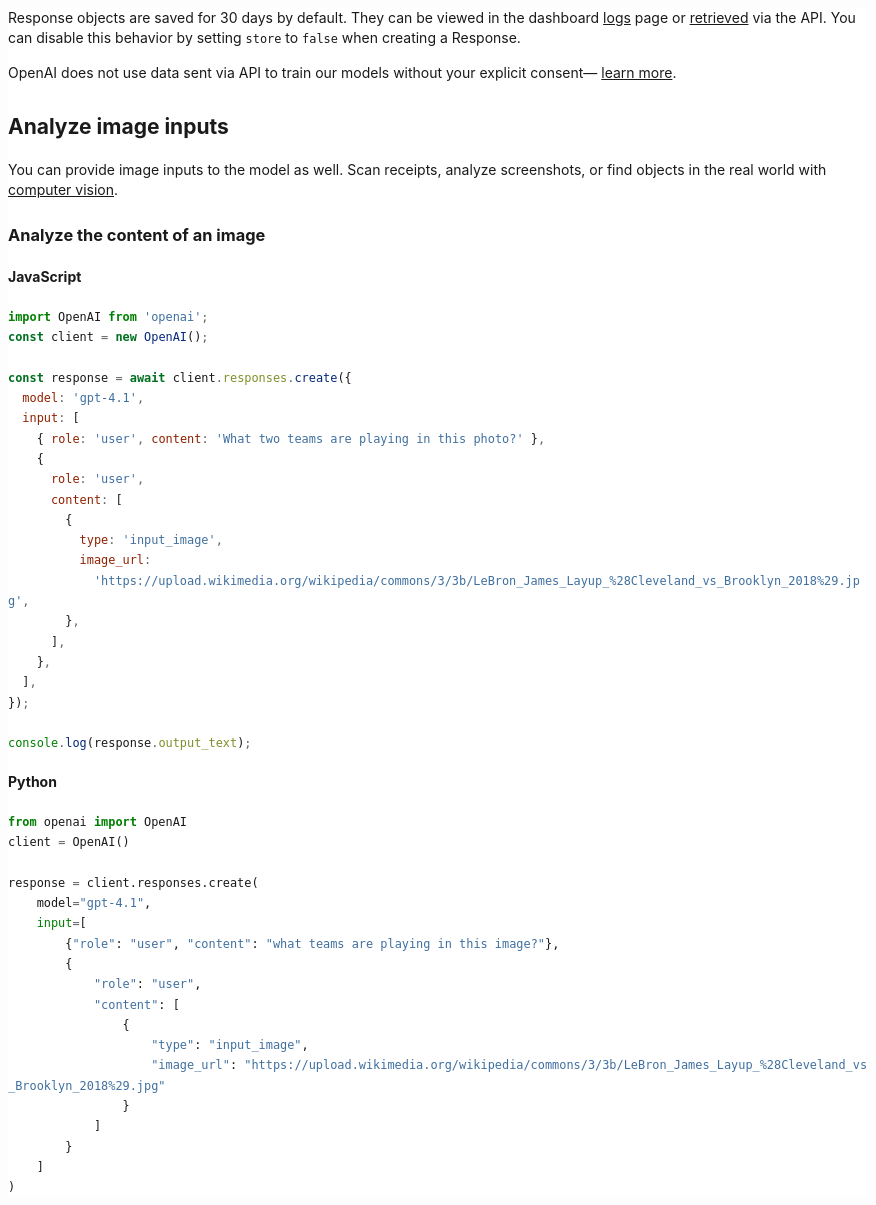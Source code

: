 Response objects are saved for 30 days by default. They can be viewed in the dashboard
[logs](https://platform.openai.com/logs?api=responses) page or
[retrieved](https://platform.openai.com/docs/api-reference/responses/get) via the API.
You can disable this behavior by setting `store` to `false`
when creating a Response.

OpenAI does not use data sent via API to train our models without your explicit consent— [learn more](https://platform.openai.com/docs/guides/your-data).

## Analyze image inputs

You can provide image inputs to the model as well. Scan receipts, analyze screenshots, or find objects in the real world with [computer vision](https://platform.openai.com/docs/guides/images).

### Analyze the content of an image

#### JavaScript

```javascript
import OpenAI from 'openai';
const client = new OpenAI();

const response = await client.responses.create({
  model: 'gpt-4.1',
  input: [
    { role: 'user', content: 'What two teams are playing in this photo?' },
    {
      role: 'user',
      content: [
        {
          type: 'input_image',
          image_url:
            'https://upload.wikimedia.org/wikipedia/commons/3/3b/LeBron_James_Layup_%28Cleveland_vs_Brooklyn_2018%29.jpg',
        },
      ],
    },
  ],
});

console.log(response.output_text);
```

#### Python

```python
from openai import OpenAI
client = OpenAI()

response = client.responses.create(
    model="gpt-4.1",
    input=[
        {"role": "user", "content": "what teams are playing in this image?"},
        {
            "role": "user",
            "content": [
                {
                    "type": "input_image",
                    "image_url": "https://upload.wikimedia.org/wikipedia/commons/3/3b/LeBron_James_Layup_%28Cleveland_vs_Brooklyn_2018%29.jpg"
                }
            ]
        }
    ]
)
```